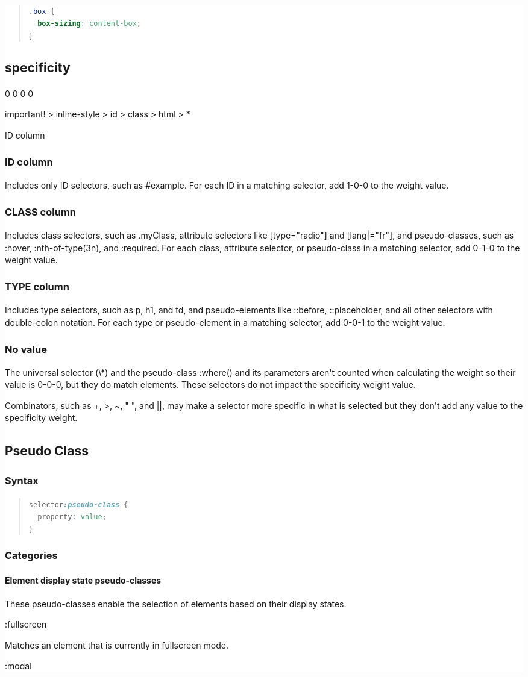 


> ```css
> .box {
>   box-sizing: content-box;
> }
> ```



<h2 id='specificity' class='font-bold text-gray-700 my-10'> specificity </h2>

<p> 0   0   0    0 <p>

<p> important! > inline-style > id > class > html > * </p>

ID column

<h3 class='text-red-400 my-6'>ID column</h3>
Includes only ID selectors, such as #example. For each ID in a matching selector, add 1-0-0 to the weight value.

<h3 class='text-red-400 my-6'>CLASS column</h3>
Includes class selectors, such as .myClass, attribute selectors like [type="radio"] and [lang|="fr"], and pseudo-classes, such as :hover, :nth-of-type(3n), and :required. For each class, attribute selector, or pseudo-class in a matching selector, add 0-1-0 to the weight value.

<h3 class='text-red-400 my-6'>TYPE column</h3>
Includes type selectors, such as p, h1, and td, and pseudo-elements like ::before, ::placeholder, and all other selectors with double-colon notation. For each type or pseudo-element in a matching selector, add 0-0-1 to the weight value.

<h3 class='text-red-400 my-6'>No value</h3>
The universal selector (\*) and the pseudo-class :where() and its parameters aren't counted when calculating the weight so their value is 0-0-0, but they do match elements. These selectors do not impact the specificity weight value.

Combinators, such as +, >, ~, " ", and ||, may make a selector more specific in what is selected but they don't add any value to the specificity weight.

<h2 id='pseudoclass' class='font-bold text-gray-700 my-10'> Pseudo Class </h2>

<h3 class='text-red-400 my-6'>Syntax</h3>

> ```css
> selector:pseudo-class {
>   property: value;
> }
> ```

<h3 class='text-red-400 my-6'>Categories</h3>

<h4 class='text-purple-400 my-3'>Element display state pseudo-classes </h4>
These pseudo-classes enable the selection of elements based on their display states.

:fullscreen

Matches an element that is currently in fullscreen mode.

:modal
